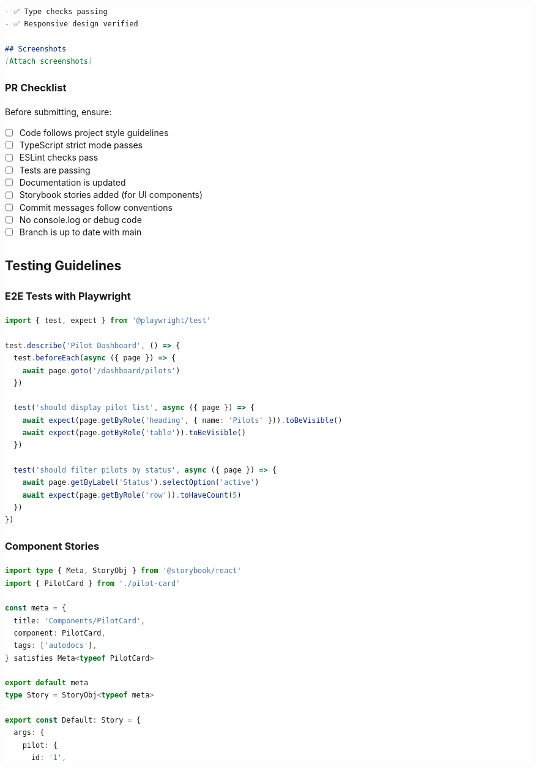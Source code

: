 ```markdown
- ✅ Type checks passing
- ✅ Responsive design verified

## Screenshots
[Attach screenshots]
```

### PR Checklist

Before submitting, ensure:

- [ ] Code follows project style guidelines
- [ ] TypeScript strict mode passes
- [ ] ESLint checks pass
- [ ] Tests are passing
- [ ] Documentation is updated
- [ ] Storybook stories added (for UI components)
- [ ] Commit messages follow conventions
- [ ] No console.log or debug code
- [ ] Branch is up to date with main

## Testing Guidelines

### E2E Tests with Playwright

```typescript
import { test, expect } from '@playwright/test'

test.describe('Pilot Dashboard', () => {
  test.beforeEach(async ({ page }) => {
    await page.goto('/dashboard/pilots')
  })

  test('should display pilot list', async ({ page }) => {
    await expect(page.getByRole('heading', { name: 'Pilots' })).toBeVisible()
    await expect(page.getByRole('table')).toBeVisible()
  })

  test('should filter pilots by status', async ({ page }) => {
    await page.getByLabel('Status').selectOption('active')
    await expect(page.getByRole('row')).toHaveCount(5)
  })
})
```

### Component Stories

```typescript
import type { Meta, StoryObj } from '@storybook/react'
import { PilotCard } from './pilot-card'

const meta = {
  title: 'Components/PilotCard',
  component: PilotCard,
  tags: ['autodocs'],
} satisfies Meta<typeof PilotCard>

export default meta
type Story = StoryObj<typeof meta>

export const Default: Story = {
  args: {
    pilot: {
      id: '1',
```